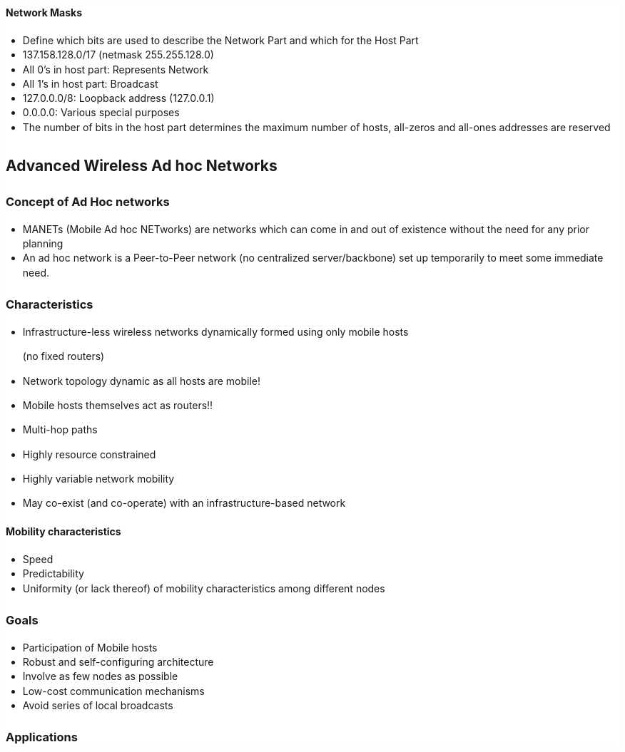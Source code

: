 #### Network Masks 

* Define which bits are used to describe the Network Part and which for the Host Part
* 137.158.128.0/17 (netmask 255.255.128.0) 
* All 0’s in host part: Represents Network 
* All 1’s in host part: Broadcast 
* 127.0.0.0/8: Loopback address (127.0.0.1) 
* 0.0.0.0: Various special purposes
* The number of bits in the host part determines the maximum number of hosts, all-zeros and all-ones addresses are reserved 



## Advanced Wireless Ad hoc Networks 

### Concept of Ad Hoc networks

* MANETs (Mobile Ad hoc NETworks) are networks which can come in and out of existence without the need for any prior planning 
* An ad hoc network is a Peer-to-Peer network (no centralized server/backbone) set up temporarily to meet some immediate need. 

### Characteristics 

* Infrastructure-less wireless networks dynamically formed using only mobile hosts 

  (no fixed routers) 

* Network topology dynamic as all hosts are mobile! 

* Mobile hosts themselves act as routers!! 

* Multi-hop paths 

* Highly resource constrained 

* Highly variable network mobility

* May co-exist (and co-operate) with an infrastructure-based network

#### Mobility characteristics

* Speed 
* Predictability  
* Uniformity (or lack thereof) of mobility characteristics among different nodes 

### Goals

* Participation of Mobile hosts 
* Robust and self-configuring architecture 
* Involve as few nodes as possible 
* Low-cost communication mechanisms 
* Avoid series of local broadcasts 

### Applications
